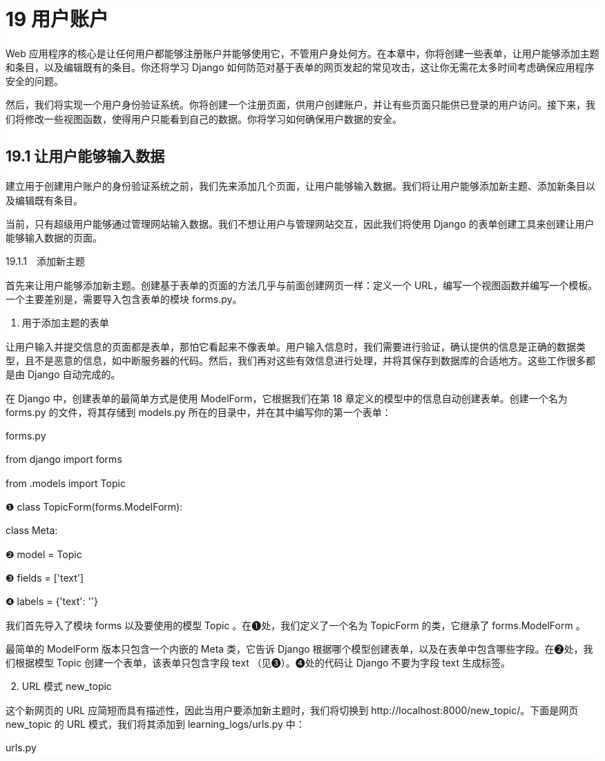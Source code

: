 # 19 用户账户

Web 应用程序的核心是让任何用户都能够注册账户并能够使用它，不管用户身处何方。在本章中，你将创建一些表单，让用户能够添加主题和条目，以及编辑既有的条目。你还将学习 Django 如何防范对基于表单的网页发起的常见攻击，这让你无需花太多时间考虑确保应用程序安全的问题。

然后，我们将实现一个用户身份验证系统。你将创建一个注册页面，供用户创建账户，并让有些页面只能供已登录的用户访问。接下来，我们将修改一些视图函数，使得用户只能看到自己的数据。你将学习如何确保用户数据的安全。

## 19.1 让用户能够输入数据

建立用于创建用户账户的身份验证系统之前，我们先来添加几个页面，让用户能够输入数据。我们将让用户能够添加新主题、添加新条目以及编辑既有条目。

当前，只有超级用户能够通过管理网站输入数据。我们不想让用户与管理网站交互，因此我们将使用 Django 的表单创建工具来创建让用户能够输入数据的页面。

19.1.1　添加新主题

首先来让用户能够添加新主题。创建基于表单的页面的方法几乎与前面创建网页一样：定义一个 URL，编写一个视图函数并编写一个模板。一个主要差别是，需要导入包含表单的模块 forms.py。

1. 用于添加主题的表单

让用户输入并提交信息的页面都是表单，那怕它看起来不像表单。用户输入信息时，我们需要进行验证，确认提供的信息是正确的数据类型，且不是恶意的信息，如中断服务器的代码。然后，我们再对这些有效信息进行处理，并将其保存到数据库的合适地方。这些工作很多都是由 Django 自动完成的。

在 Django 中，创建表单的最简单方式是使用 ModelForm，它根据我们在第 18 章定义的模型中的信息自动创建表单。创建一个名为 forms.py 的文件，将其存储到 models.py 所在的目录中，并在其中编写你的第一个表单：

forms.py


from django import forms


from .models import Topic


❶ class TopicForm(forms.ModelForm):


class Meta:


❷ model = Topic


❸ fields = ['text']


❹ labels = {'text': ''}


我们首先导入了模块 forms 以及要使用的模型 Topic 。在❶处，我们定义了一个名为 TopicForm 的类，它继承了 forms.ModelForm 。

最简单的 ModelForm 版本只包含一个内嵌的 Meta 类，它告诉 Django 根据哪个模型创建表单，以及在表单中包含哪些字段。在❷处，我们根据模型 Topic 创建一个表单，该表单只包含字段 text （见❸）。❹处的代码让 Django 不要为字段 text 生成标签。

2. URL 模式 new_topic

这个新网页的 URL 应简短而具有描述性，因此当用户要添加新主题时，我们将切换到 http://localhost:8000/new_topic/。下面是网页 new_topic 的 URL 模式，我们将其添加到 learning_logs/urls.py 中：

urls.py

